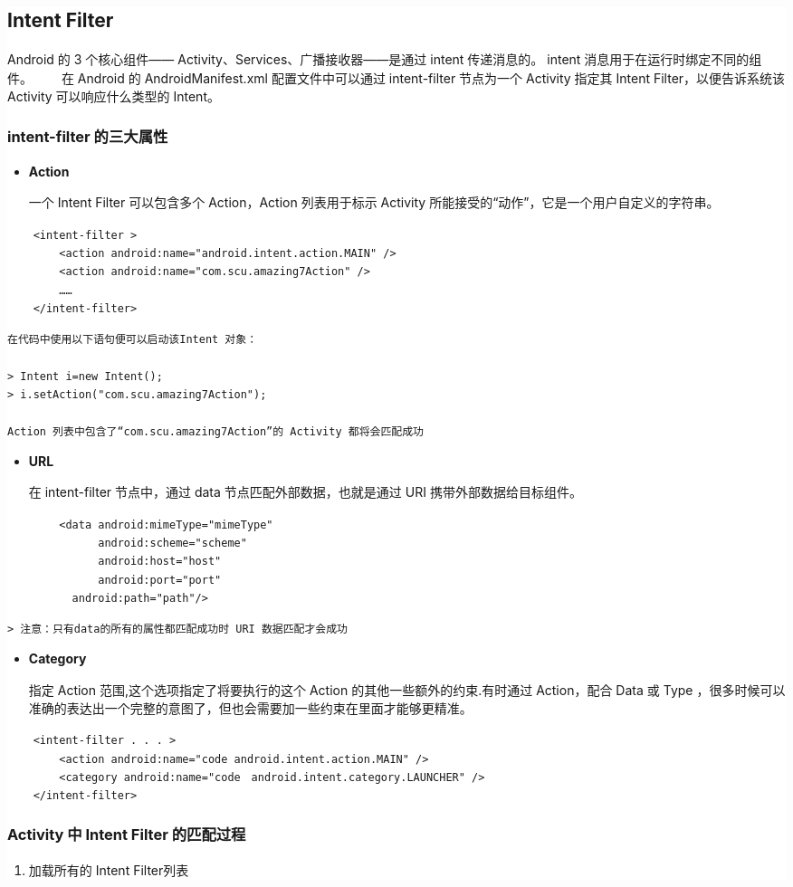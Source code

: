 ## Intent Filter

Android 的 3 个核心组件—— Activity、Services、广播接收器——是通过 intent 传递消息的。 intent 消息用于在运行时绑定不同的组件。 　　在 Android 的 AndroidManifest.xml 配置文件中可以通过 intent-filter 节点为一个 Activity 指定其 Intent Filter，以便告诉系统该 Activity 可以响应什么类型的 Intent。

### intent-filter 的三大属性

* **Action**

  一个 Intent Filter 可以包含多个 Action，Action 列表用于标示 Activity 所能接受的“动作”，它是一个用户自定义的字符串。

```
	<intent-filter > 
 		<action android:name="android.intent.action.MAIN" /> 	
 		<action android:name="com.scu.amazing7Action" /> 
		……
 	</intent-filter>

```

	在代码中使用以下语句便可以启动该Intent 对象：

	> Intent i=new Intent(); 
	> i.setAction("com.scu.amazing7Action");
	
	Action 列表中包含了“com.scu.amazing7Action”的 Activity 都将会匹配成功

* **URL**

  在 intent-filter 节点中，通过 data 节点匹配外部数据，也就是通过 URI 携带外部数据给目标组件。

```
		<data android:mimeType="mimeType" 
			  android:scheme="scheme" 
			  android:host="host"
			  android:port="port" 
		  android:path="path"/>
```

	> 注意：只有data的所有的属性都匹配成功时 URI 数据匹配才会成功

* **Category**

  指定 Action 范围,这个选项指定了将要执行的这个 Action 的其他一些额外的约束.有时通过 Action，配合 Data 或 Type ，很多时候可以准确的表达出一个完整的意图了，但也会需要加一些约束在里面才能够更精准。

```
	<intent-filter . . . >
		<action android:name="code android.intent.action.MAIN" />
		<category android:name="code　android.intent.category.LAUNCHER" />
	</intent-filter>
```

### Activity 中 Intent Filter 的匹配过程

1. 加载所有的 Intent Filter列表
